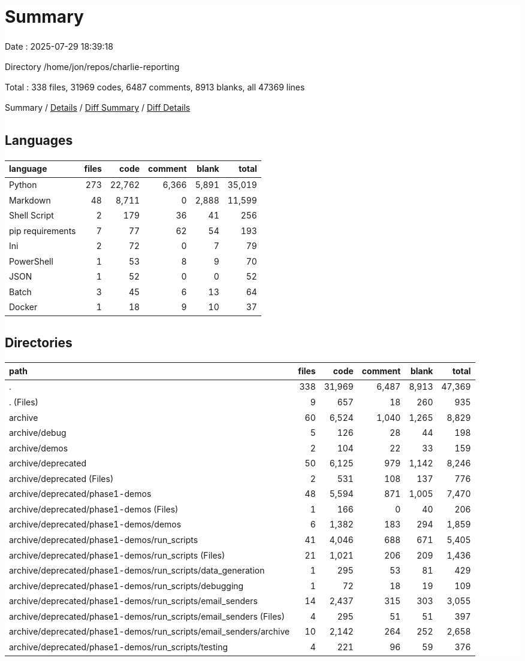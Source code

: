 # Summary

Date : 2025-07-29 18:39:18

Directory /home/jon/repos/charlie-reporting

Total : 338 files,  31969 codes, 6487 comments, 8913 blanks, all 47369 lines

Summary / [Details](details.md) / [Diff Summary](diff.md) / [Diff Details](diff-details.md)

## Languages
| language | files | code | comment | blank | total |
| :--- | ---: | ---: | ---: | ---: | ---: |
| Python | 273 | 22,762 | 6,366 | 5,891 | 35,019 |
| Markdown | 48 | 8,711 | 0 | 2,888 | 11,599 |
| Shell Script | 2 | 179 | 36 | 41 | 256 |
| pip requirements | 7 | 77 | 62 | 54 | 193 |
| Ini | 2 | 72 | 0 | 7 | 79 |
| PowerShell | 1 | 53 | 8 | 9 | 70 |
| JSON | 1 | 52 | 0 | 0 | 52 |
| Batch | 3 | 45 | 6 | 13 | 64 |
| Docker | 1 | 18 | 9 | 10 | 37 |

## Directories
| path | files | code | comment | blank | total |
| :--- | ---: | ---: | ---: | ---: | ---: |
| . | 338 | 31,969 | 6,487 | 8,913 | 47,369 |
| . (Files) | 9 | 657 | 18 | 260 | 935 |
| archive | 60 | 6,524 | 1,040 | 1,265 | 8,829 |
| archive/debug | 5 | 126 | 28 | 44 | 198 |
| archive/demos | 2 | 104 | 22 | 33 | 159 |
| archive/deprecated | 50 | 6,125 | 979 | 1,142 | 8,246 |
| archive/deprecated (Files) | 2 | 531 | 108 | 137 | 776 |
| archive/deprecated/phase1-demos | 48 | 5,594 | 871 | 1,005 | 7,470 |
| archive/deprecated/phase1-demos (Files) | 1 | 166 | 0 | 40 | 206 |
| archive/deprecated/phase1-demos/demos | 6 | 1,382 | 183 | 294 | 1,859 |
| archive/deprecated/phase1-demos/run_scripts | 41 | 4,046 | 688 | 671 | 5,405 |
| archive/deprecated/phase1-demos/run_scripts (Files) | 21 | 1,021 | 206 | 209 | 1,436 |
| archive/deprecated/phase1-demos/run_scripts/data_generation | 1 | 295 | 53 | 81 | 429 |
| archive/deprecated/phase1-demos/run_scripts/debugging | 1 | 72 | 18 | 19 | 109 |
| archive/deprecated/phase1-demos/run_scripts/email_senders | 14 | 2,437 | 315 | 303 | 3,055 |
| archive/deprecated/phase1-demos/run_scripts/email_senders (Files) | 4 | 295 | 51 | 51 | 397 |
| archive/deprecated/phase1-demos/run_scripts/email_senders/archive | 10 | 2,142 | 264 | 252 | 2,658 |
| archive/deprecated/phase1-demos/run_scripts/testing | 4 | 221 | 96 | 59 | 376 |